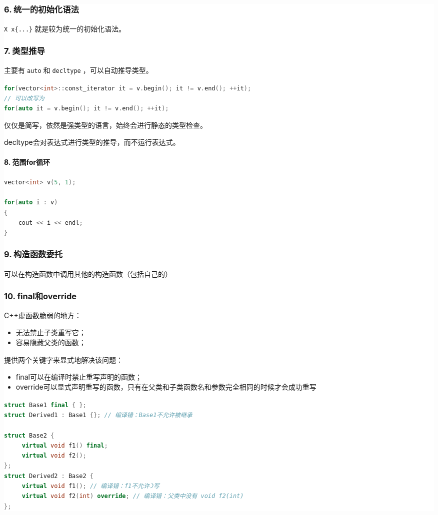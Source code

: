

### 6. 统一的初始化语法

`X x{...}` 就是较为统一的初始化语法。



### 7. 类型推导

主要有 `auto` 和 `decltype` ，可以自动推导类型。

```C++
for(vector<int>::const_iterator it = v.begin(); it != v.end(); ++it);
// 可以改写为
for(auto it = v.begin(); it != v.end(); ++it);
```

仅仅是简写，依然是强类型的语言，始终会进行静态的类型检查。



decltype会对表达式进行类型的推导，而不运行表达式。



#### 8. 范围for循环

```c++
vector<int> v(5, 1);

for(auto i : v)
{
	cout << i << endl;
}
```



### 9. 构造函数委托

可以在构造函数中调用其他的构造函数（包括自己的）



### 10. final和override

C++虚函数脆弱的地方：

- 无法禁止子类重写它；
- 容易隐藏父类的函数；

提供两个关键字来显式地解决该问题：

- final可以在编译时禁止重写声明的函数；
- override可以显式声明重写的函数，只有在父类和子类函数名和参数完全相同的时候才会成功重写

```C++
struct Base1 final { }; 
struct Derived1 : Base1 {}; // 编译错：Base1不允许被继承

struct Base2 {
     virtual void f1() final;
     virtual void f2();
};
struct Derived2 : Base2 {
     virtual void f1(); // 编译错：f1不允许᯿写
     virtual void f2(int) override; // 编译错：⽗类中没有 void f2(int)
};
```
